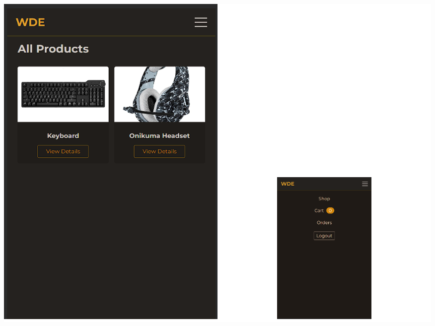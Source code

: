   <img alt="main-page" src="github\main-page.png" width="50%"><img alt="mobile-nav" src="github\mobile-nav.png" height="285.9" width="50%">